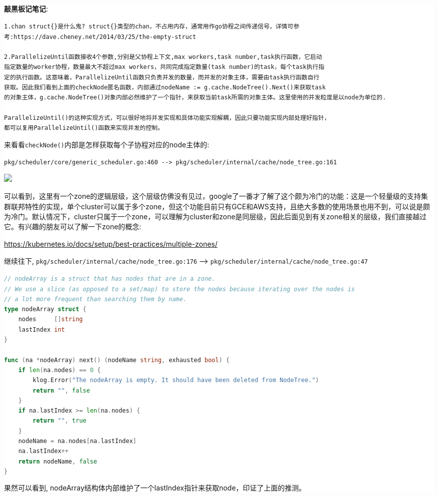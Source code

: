 **敲黑板记笔记**:

```
1.chan struct{}是什么鬼? struct{}类型的chan，不占用内存，通常用作go协程之间传递信号，详情可参
考:https://dave.cheney.net/2014/03/25/the-empty-struct

2.ParallelizeUntil函数接收4个参数,分别是父协程上下文,max workers,task number,task执行函数，它启动
指定数量的worker协程，数量最大不超过max workers，共同完成指定数量(task number)的task，每个task执行指
定的执行函数。这意味着，ParallelizeUntil函数只负责并发的数量，而并发的对象主体，需要由task执行函数自行
获取。因此我们看到上面的checkNode匿名函数，内部通过nodeName := g.cache.NodeTree().Next()来获取task
的对象主体，g.cache.NodeTree()对象内部必然维护了一个指针，来获取当前task所需的对象主体。这里使用的并发粒度是以node为单位的.

ParallelizeUntil()的这种实现方式，可以很好地将并发实现和具体功能实现解耦，因此只要功能实现内部处理好指针，
都可以复用ParallelizeUntil()函数来实现并发的控制。
```

来看看`checkNode()`内部是怎样获取每个子协程对应的node主体的:

`pkg/scheduler/core/generic_scheduler.go:460 --> pkg/scheduler/internal/cache/node_tree.go:161`

![](https://github.com/yinwenqin/kubeSourceCodeNote/blob/master/scheduler/image/p3/zone.jpg)

可以看到，这里有一个zone的逻辑层级，这个层级仿佛没有见过，google了一番才了解了这个颇为冷门的功能：这是一个轻量级的支持集群联邦特性的实现，单个cluster可以属于多个zone，但这个功能目前只有GCE和AWS支持，且绝大多数的使用场景也用不到，可以说是颇为冷门。默认情况下，cluster只属于一个zone，可以理解为cluster和zone是同层级，因此后面见到有关zone相关的层级，我们直接越过它。有兴趣的朋友可以了解一下zone的概念:

https://kubernetes.io/docs/setup/best-practices/multiple-zones/

继续往下, `pkg/scheduler/internal/cache/node_tree.go:176` --> `pkg/scheduler/internal/cache/node_tree.go:47`

```go
// nodeArray is a struct that has nodes that are in a zone.
// We use a slice (as opposed to a set/map) to store the nodes because iterating over the nodes is
// a lot more frequent than searching them by name.
type nodeArray struct {
	nodes     []string
	lastIndex int
}

func (na *nodeArray) next() (nodeName string, exhausted bool) {
	if len(na.nodes) == 0 {
		klog.Error("The nodeArray is empty. It should have been deleted from NodeTree.")
		return "", false
	}
	if na.lastIndex >= len(na.nodes) {
		return "", true
	}
	nodeName = na.nodes[na.lastIndex]
	na.lastIndex++
	return nodeName, false
}
```

果然可以看到, nodeArray结构体内部维护了一个lastIndex指针来获取node，印证了上面的推测。
